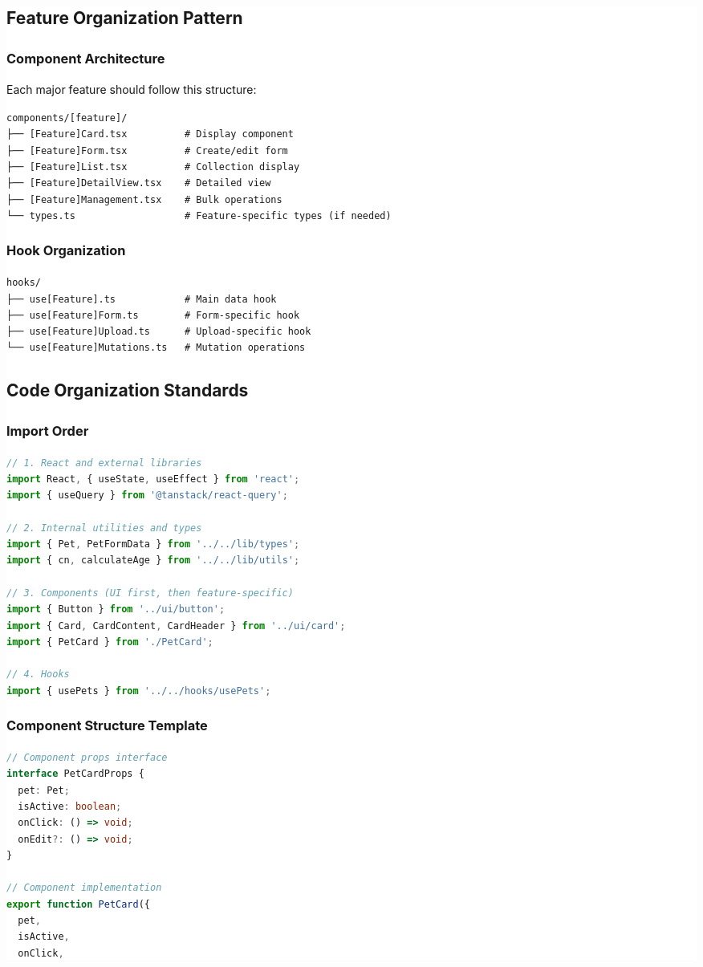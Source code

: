 ## Feature Organization Pattern

### Component Architecture

Each major feature should follow this structure:

```
components/[feature]/
├── [Feature]Card.tsx          # Display component
├── [Feature]Form.tsx          # Create/edit form
├── [Feature]List.tsx          # Collection display
├── [Feature]DetailView.tsx    # Detailed view
├── [Feature]Management.tsx    # Bulk operations
└── types.ts                   # Feature-specific types (if needed)
```

### Hook Organization

```
hooks/
├── use[Feature].ts            # Main data hook
├── use[Feature]Form.ts        # Form-specific hook
├── use[Feature]Upload.ts      # Upload-specific hook
└── use[Feature]Mutations.ts   # Mutation operations
```

## Code Organization Standards

### Import Order

```typescript
// 1. React and external libraries
import React, { useState, useEffect } from 'react';
import { useQuery } from '@tanstack/react-query';

// 2. Internal utilities and types
import { Pet, PetFormData } from '../../lib/types';
import { cn, calculateAge } from '../../lib/utils';

// 3. Components (UI first, then feature-specific)
import { Button } from '../ui/button';
import { Card, CardContent, CardHeader } from '../ui/card';
import { PetCard } from './PetCard';

// 4. Hooks
import { usePets } from '../../hooks/usePets';
```

### Component Structure Template

```typescript
// Component props interface
interface PetCardProps {
  pet: Pet;
  isActive: boolean;
  onClick: () => void;
  onEdit?: () => void;
}

// Component implementation
export function PetCard({
  pet,
  isActive,
  onClick,
```